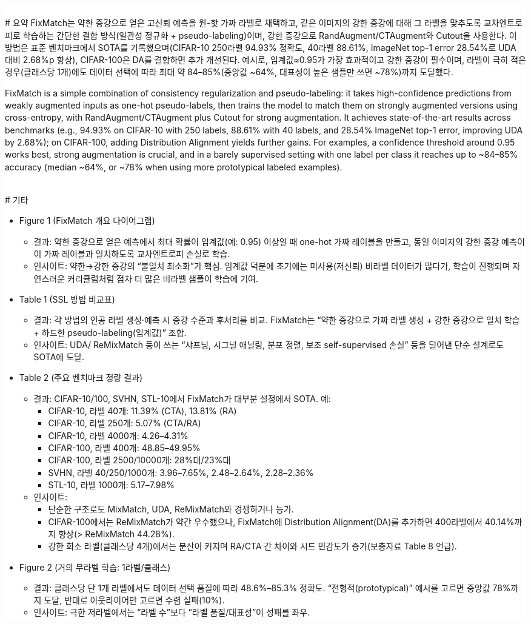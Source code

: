 <br/>
# 요약
FixMatch는 약한 증강으로 얻은 고신뢰 예측을 원-핫 가짜 라벨로 채택하고, 같은 이미지의 강한 증강에 대해 그 라벨을 맞추도록 교차엔트로피로 학습하는 간단한 결합 방식(일관성 정규화 + pseudo-labeling)이며, 강한 증강으로 RandAugment/CTAugment와 Cutout을 사용한다. 이 방법은 표준 벤치마크에서 SOTA를 기록했으며(CIFAR-10 250라벨 94.93% 정확도, 40라벨 88.61%, ImageNet top-1 error 28.54%로 UDA 대비 2.68%p 향상), CIFAR-100은 DA를 결합하면 추가 개선된다. 예시로, 임계값≈0.95가 가장 효과적이고 강한 증강이 필수이며, 라벨이 극히 적은 경우(클래스당 1개)에도 데이터 선택에 따라 최대 약 84–85%(중앙값 ~64%, 대표성이 높은 샘플만 쓰면 ~78%)까지 도달했다.

FixMatch is a simple combination of consistency regularization and pseudo-labeling: it takes high-confidence predictions from weakly augmented inputs as one-hot pseudo-labels, then trains the model to match them on strongly augmented versions using cross-entropy, with RandAugment/CTAugment plus Cutout for strong augmentation. It achieves state-of-the-art results across benchmarks (e.g., 94.93% on CIFAR-10 with 250 labels, 88.61% with 40 labels, and 28.54% ImageNet top-1 error, improving UDA by 2.68%); on CIFAR-100, adding Distribution Alignment yields further gains. For examples, a confidence threshold around 0.95 works best, strong augmentation is crucial, and in a barely supervised setting with one label per class it reaches up to ~84–85% accuracy (median ~64%, or ~78% when using more prototypical labeled examples).

<br/>
# 기타



- Figure 1 (FixMatch 개요 다이어그램)
  - 결과: 약한 증강으로 얻은 예측에서 최대 확률이 임계값(예: 0.95) 이상일 때 one-hot 가짜 레이블을 만들고, 동일 이미지의 강한 증강 예측이 이 가짜 레이블과 일치하도록 교차엔트로피 손실로 학습.
  - 인사이트: 약한→강한 증강의 “불일치 최소화”가 핵심. 임계값 덕분에 초기에는 미사용(저신뢰) 비라벨 데이터가 많다가, 학습이 진행되며 자연스러운 커리큘럼처럼 점차 더 많은 비라벨 샘플이 학습에 기여.

- Table 1 (SSL 방법 비교표)
  - 결과: 각 방법의 인공 라벨 생성·예측 시 증강 수준과 후처리를 비교. FixMatch는 “약한 증강으로 가짜 라벨 생성 + 강한 증강으로 일치 학습 + 하드한 pseudo-labeling(임계값)” 조합.
  - 인사이트: UDA/ ReMixMatch 등이 쓰는 “샤프닝, 시그널 애닐링, 분포 정렬, 보조 self-supervised 손실” 등을 덜어낸 단순 설계로도 SOTA에 도달.

- Table 2 (주요 벤치마크 정량 결과)
  - 결과: CIFAR-10/100, SVHN, STL-10에서 FixMatch가 대부분 설정에서 SOTA. 예:
    - CIFAR-10, 라벨 40개: 11.39% (CTA), 13.81% (RA)
    - CIFAR-10, 라벨 250개: 5.07% (CTA/RA)
    - CIFAR-10, 라벨 4000개: 4.26–4.31%
    - CIFAR-100, 라벨 400개: 48.85–49.95%
    - CIFAR-100, 라벨 2500/10000개: 28%대/23%대
    - SVHN, 라벨 40/250/1000개: 3.96–7.65%, 2.48–2.64%, 2.28–2.36%
    - STL-10, 라벨 1000개: 5.17–7.98%
  - 인사이트:
    - 단순한 구조로도 MixMatch, UDA, ReMixMatch와 경쟁하거나 능가.
    - CIFAR-100에서는 ReMixMatch가 약간 우수했으나, FixMatch에 Distribution Alignment(DA)를 추가하면 400라벨에서 40.14%까지 향상(> ReMixMatch 44.28%).
    - 강한 희소 라벨(클래스당 4개)에서는 분산이 커지며 RA/CTA 간 차이와 시드 민감도가 증가(보충자료 Table 8 언급).

- Figure 2 (거의 무라벨 학습: 1라벨/클래스)
  - 결과: 클래스당 단 1개 라벨에서도 데이터 선택 품질에 따라 48.6%–85.3% 정확도. “전형적(prototypical)” 예시를 고르면 중앙값 78%까지 도달, 반대로 아웃라이어만 고르면 수렴 실패(10%).
  - 인사이트: 극한 저라벨에서는 “라벨 수”보다 “라벨 품질/대표성”이 성패를 좌우.
